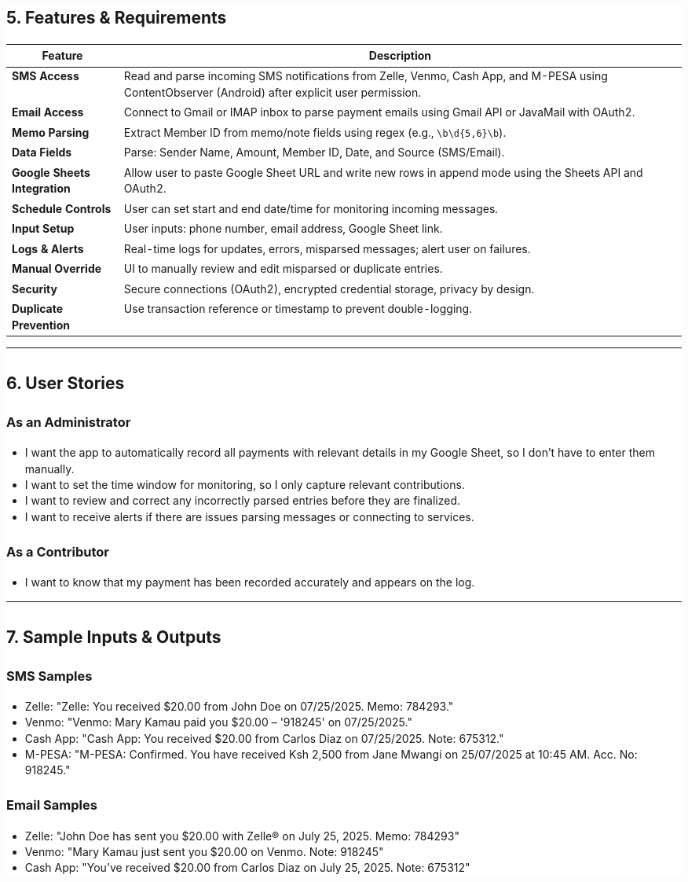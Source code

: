 ## 5. Features & Requirements

| Feature           | Description |
|-------------------|-------------|
| **SMS Access**    | Read and parse incoming SMS notifications from Zelle, Venmo, Cash App, and M-PESA using ContentObserver (Android) after explicit user permission. |
| **Email Access**  | Connect to Gmail or IMAP inbox to parse payment emails using Gmail API or JavaMail with OAuth2. |
| **Memo Parsing**  | Extract Member ID from memo/note fields using regex (e.g., `\b\d{5,6}\b`). |
| **Data Fields**   | Parse: Sender Name, Amount, Member ID, Date, and Source (SMS/Email). |
| **Google Sheets Integration** | Allow user to paste Google Sheet URL and write new rows in append mode using the Sheets API and OAuth2. |
| **Schedule Controls** | User can set start and end date/time for monitoring incoming messages. |
| **Input Setup**   | User inputs: phone number, email address, Google Sheet link. |
| **Logs & Alerts** | Real-time logs for updates, errors, misparsed messages; alert user on failures. |
| **Manual Override** | UI to manually review and edit misparsed or duplicate entries. |
| **Security**      | Secure connections (OAuth2), encrypted credential storage, privacy by design. |
| **Duplicate Prevention** | Use transaction reference or timestamp to prevent double-logging. |

---

## 6. User Stories

### As an Administrator
- I want the app to automatically record all payments with relevant details in my Google Sheet, so I don’t have to enter them manually.
- I want to set the time window for monitoring, so I only capture relevant contributions.
- I want to review and correct any incorrectly parsed entries before they are finalized.
- I want to receive alerts if there are issues parsing messages or connecting to services.

### As a Contributor
- I want to know that my payment has been recorded accurately and appears on the log.

---

## 7. Sample Inputs & Outputs

### SMS Samples
- Zelle: "Zelle: You received $20.00 from John Doe on 07/25/2025. Memo: 784293."
- Venmo: "Venmo: Mary Kamau paid you $20.00 – '918245' on 07/25/2025."
- Cash App: "Cash App: You received $20.00 from Carlos Diaz on 07/25/2025. Note: 675312."
- M-PESA: "M-PESA: Confirmed. You have received Ksh 2,500 from Jane Mwangi on 25/07/2025 at 10:45 AM. Acc. No: 918245."

### Email Samples
- Zelle: "John Doe has sent you $20.00 with Zelle® on July 25, 2025. Memo: 784293"
- Venmo: "Mary Kamau just sent you $20.00 on Venmo. Note: 918245"
- Cash App: "You’ve received $20.00 from Carlos Diaz on July 25, 2025. Note: 675312"
